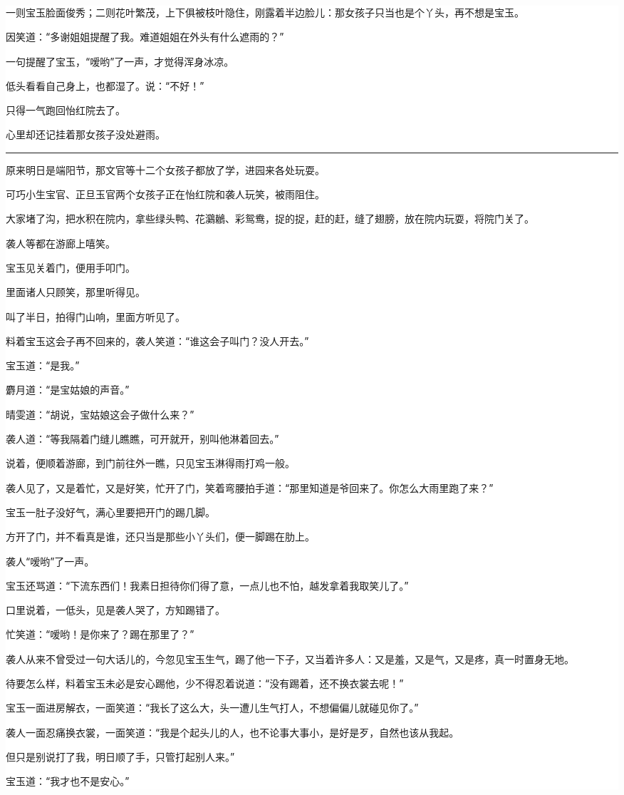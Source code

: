 一则宝玉脸面俊秀；二则花叶繁茂，上下俱被枝叶隐住，刚露着半边脸儿：那女孩子只当也是个丫头，再不想是宝玉。

因笑道：“多谢姐姐提醒了我。难道姐姐在外头有什么遮雨的？”

一句提醒了宝玉，“嗳哟”了一声，才觉得浑身冰凉。

低头看看自己身上，也都湿了。说：“不好！”

只得一气跑回怡红院去了。

心里却还记挂着那女孩子没处避雨。

---

原来明日是端阳节，那文官等十二个女孩子都放了学，进园来各处玩耍。

可巧小生宝官、正旦玉官两个女孩子正在怡红院和袭人玩笑，被雨阻住。

大家堵了沟，把水积在院内，拿些绿头鸭、花鸂鶒、彩鸳鸯，捉的捉，赶的赶，缝了翅膀，放在院内玩耍，将院门关了。

袭人等都在游廊上嘻笑。

宝玉见关着门，便用手叩门。

里面诸人只顾笑，那里听得见。

叫了半日，拍得门山响，里面方听见了。

料着宝玉这会子再不回来的，袭人笑道：“谁这会子叫门？没人开去。”

宝玉道：“是我。”

麝月道：“是宝姑娘的声音。”

晴雯道：“胡说，宝姑娘这会子做什么来？”

袭人道：“等我隔着门缝儿瞧瞧，可开就开，别叫他淋着回去。”

说着，便顺着游廊，到门前往外一瞧，只见宝玉淋得雨打鸡一般。

袭人见了，又是着忙，又是好笑，忙开了门，笑着弯腰拍手道：“那里知道是爷回来了。你怎么大雨里跑了来？”

宝玉一肚子没好气，满心里要把开门的踢几脚。

方开了门，并不看真是谁，还只当是那些小丫头们，便一脚踢在肋上。

袭人“嗳哟”了一声。

宝玉还骂道：“下流东西们！我素日担待你们得了意，一点儿也不怕，越发拿着我取笑儿了。”

口里说着，一低头，见是袭人哭了，方知踢错了。

忙笑道：“嗳哟！是你来了？踢在那里了？”

袭人从来不曾受过一句大话儿的，今忽见宝玉生气，踢了他一下子，又当着许多人：又是羞，又是气，又是疼，真一时置身无地。

待要怎么样，料着宝玉未必是安心踢他，少不得忍着说道：“没有踢着，还不换衣裳去呢！”

宝玉一面进房解衣，一面笑道：“我长了这么大，头一遭儿生气打人，不想偏偏儿就碰见你了。”

袭人一面忍痛换衣裳，一面笑道：“我是个起头儿的人，也不论事大事小，是好是歹，自然也该从我起。

但只是别说打了我，明日顺了手，只管打起别人来。”

宝玉道：“我才也不是安心。”

